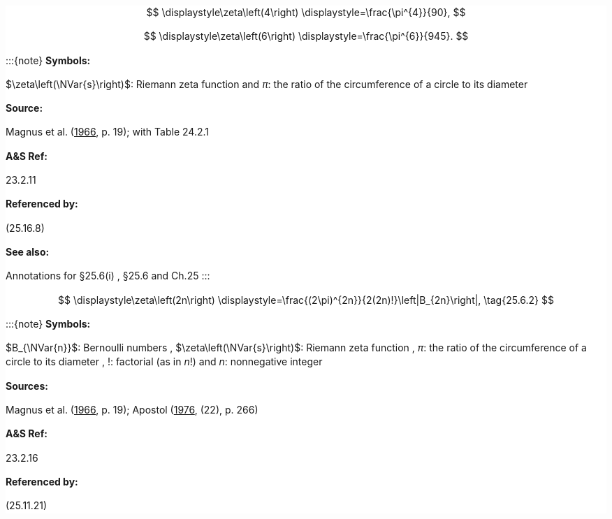 <a id="Ex3"></a>
$$
\displaystyle\zeta\left(4\right) \displaystyle=\frac{\pi^{4}}{90},
$$

<a id="Ex4"></a>
$$
\displaystyle\zeta\left(6\right) \displaystyle=\frac{\pi^{6}}{945}.
$$

:::{note}
**Symbols:**

$\zeta\left(\NVar{s}\right)$: Riemann zeta function and $\pi$: the ratio of the circumference of a circle to its diameter

**Source:**

Magnus et al. ([1966](./bib/M.html#bib1534 "Formulas and Theorems for the Special Functions of Mathematical Physics"), p. 19); with Table 24.2.1

**A&S Ref:**

23.2.11

**Referenced by:**

(25.16.8)

**See also:**

Annotations for §25.6(i) , §25.6 and Ch.25
:::

<a id="EGx1"></a>

$$
\displaystyle\zeta\left(2n\right) \displaystyle=\frac{(2\pi)^{2n}}{2(2n)!}\left|B_{2n}\right|, \tag{25.6.2}
$$

:::{note}
**Symbols:**

$B_{\NVar{n}}$: Bernoulli numbers , $\zeta\left(\NVar{s}\right)$: Riemann zeta function , $\pi$: the ratio of the circumference of a circle to its diameter , $!$: factorial (as in $n!$) and $n$: nonnegative integer

**Sources:**

Magnus et al. ([1966](./bib/M.html#bib1534 "Formulas and Theorems for the Special Functions of Mathematical Physics"), p. 19); Apostol ([1976](./bib/index.html#bib115 "Introduction to Analytic Number Theory"), (22), p. 266)

**A&S Ref:**

23.2.16

**Referenced by:**

(25.11.21)
